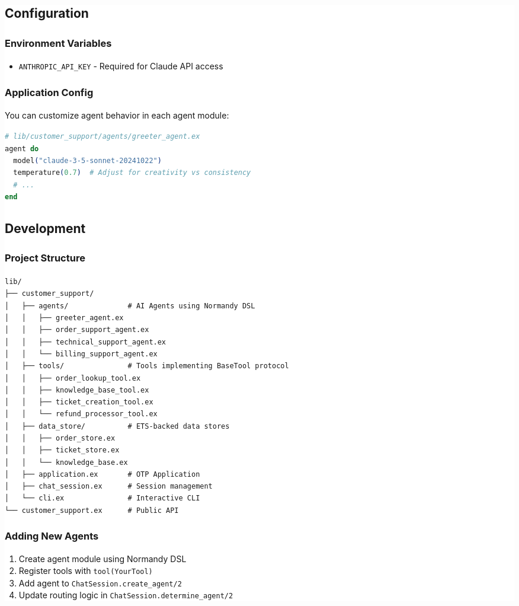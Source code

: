 ## Configuration

### Environment Variables

- `ANTHROPIC_API_KEY` - Required for Claude API access

### Application Config

You can customize agent behavior in each agent module:

```elixir
# lib/customer_support/agents/greeter_agent.ex
agent do
  model("claude-3-5-sonnet-20241022")
  temperature(0.7)  # Adjust for creativity vs consistency
  # ...
end
```

## Development

### Project Structure

```
lib/
├── customer_support/
│   ├── agents/              # AI Agents using Normandy DSL
│   │   ├── greeter_agent.ex
│   │   ├── order_support_agent.ex
│   │   ├── technical_support_agent.ex
│   │   └── billing_support_agent.ex
│   ├── tools/               # Tools implementing BaseTool protocol
│   │   ├── order_lookup_tool.ex
│   │   ├── knowledge_base_tool.ex
│   │   ├── ticket_creation_tool.ex
│   │   └── refund_processor_tool.ex
│   ├── data_store/          # ETS-backed data stores
│   │   ├── order_store.ex
│   │   ├── ticket_store.ex
│   │   └── knowledge_base.ex
│   ├── application.ex       # OTP Application
│   ├── chat_session.ex      # Session management
│   └── cli.ex               # Interactive CLI
└── customer_support.ex      # Public API
```

### Adding New Agents

1. Create agent module using Normandy DSL
2. Register tools with `tool(YourTool)`
3. Add agent to `ChatSession.create_agent/2`
4. Update routing logic in `ChatSession.determine_agent/2`

